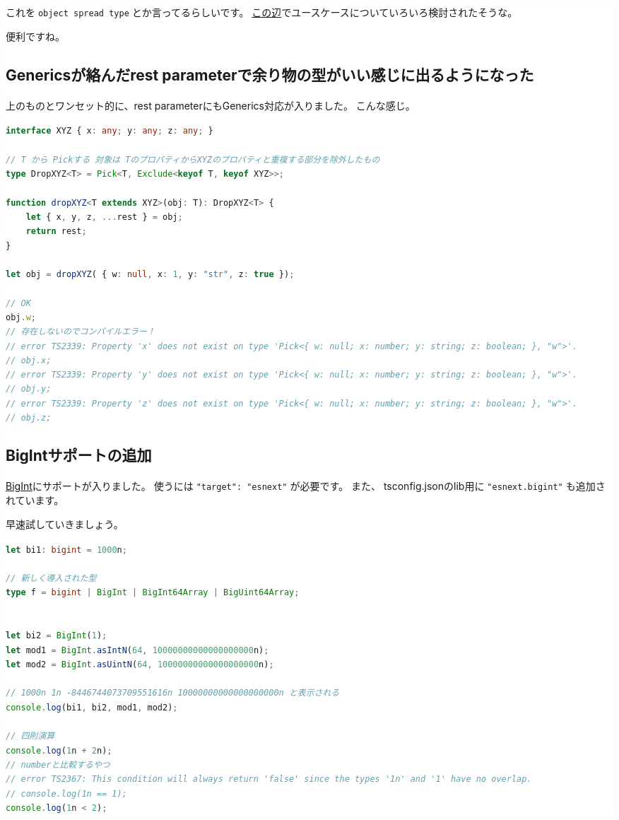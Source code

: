これを `object spread type` とか言ってるらしいです。
[この辺](https://github.com/Microsoft/TypeScript/issues/10727)でユースケースについていろいろ検討されたそうな。

便利ですね。

## Genericsが絡んだrest parameterで余り物の型がいい感じに出るようになった

上のものとワンセット的に、rest parameterにもGenerics対応が入りました。
こんな感じ。

```ts
interface XYZ { x: any; y: any; z: any; }

// T から Pickする 対象は TのプロパティからXYZのプロパティと重複する部分を除外したもの
type DropXYZ<T> = Pick<T, Exclude<keyof T, keyof XYZ>>;

function dropXYZ<T extends XYZ>(obj: T): DropXYZ<T> {
    let { x, y, z, ...rest } = obj;
    return rest;
}

let obj = dropXYZ( { w: null, x: 1, y: "str", z: true });

// OK
obj.w;
// 存在しないのでコンパイルエラー！
// error TS2339: Property 'x' does not exist on type 'Pick<{ w: null; x: number; y: string; z: boolean; }, "w">'.
// obj.x;
// error TS2339: Property 'y' does not exist on type 'Pick<{ w: null; x: number; y: string; z: boolean; }, "w">'.
// obj.y;
// error TS2339: Property 'z' does not exist on type 'Pick<{ w: null; x: number; y: string; z: boolean; }, "w">'.
// obj.z;
```

## BigIntサポートの追加

[BigInt](https://tc39.github.io/proposal-bigint/)にサポートが入りました。
使うには `"target": "esnext"` が必要です。
また、 tsconfig.jsonのlib用に `"esnext.bigint"` も追加されています。

早速試していきましょう。

```ts
let bi1: bigint = 1000n;

// 新しく導入された型
type f = bigint | BigInt | BigInt64Array | BigUint64Array;


let bi2 = BigInt(1);
let mod1 = BigInt.asIntN(64, 10000000000000000000n);
let mod2 = BigInt.asUintN(64, 10000000000000000000n);

// 1000n 1n -8446744073709551616n 10000000000000000000n と表示される
console.log(bi1, bi2, mod1, mod2);

// 四則演算
console.log(1n + 2n);
// numberと比較するやつ
// error TS2367: This condition will always return 'false' since the types '1n' and '1' have no overlap.
// console.log(1n == 1);
console.log(1n < 2);
```